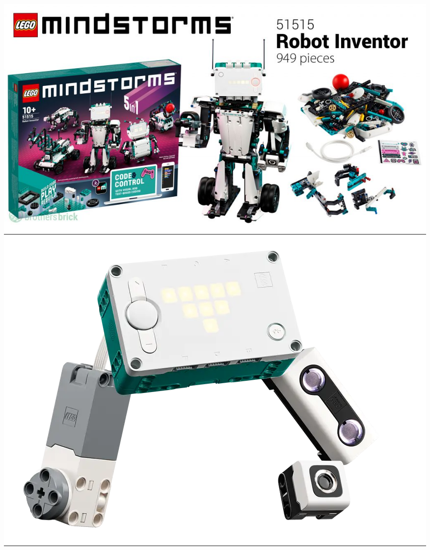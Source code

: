 ![bg fit](../src/assets/Mindstorms/lego-51515-cover.jpg)

---

![bg fit](../src/assets/Mindstorms/Sensores-51515.webp)

---